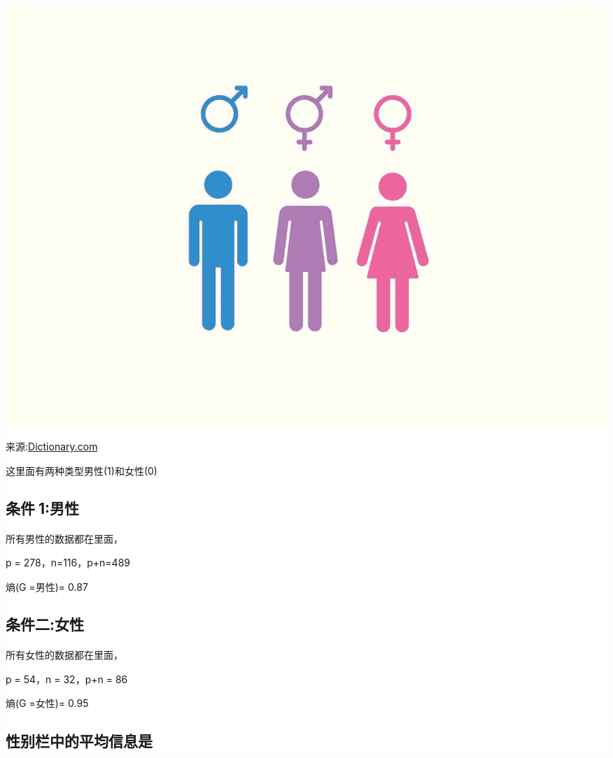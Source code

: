 ![](img/e5b1809a5800f83fc78b2ea1a64acbd0.png)

来源:[Dictionary.com](https://www.dictionary.com/e/gender-vs-sex/)

这里面有两种类型男性(1)和女性(0)

## 条件 1:男性

所有男性的数据都在里面，

p = 278，n=116，p+n=489

熵(G =男性)= 0.87

## 条件二:女性

所有女性的数据都在里面，

p = 54，n = 32，p+n = 86

熵(G =女性)= 0.95

## 性别栏中的平均信息是
